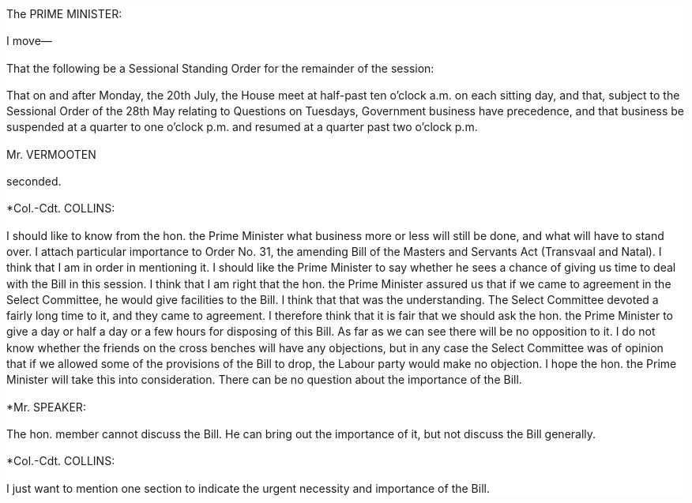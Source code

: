 <from>The <person refersTo="hansard_za">PRIME MINISTER</person>:</from>

<p>I move&#x2014;</p>

<block name="quote">That the following be a Sessional Standing Order for the remainder of the session:</block>

<block name="quote">That on and after Monday, the 20th July, the House meet at half-past ten o&#x2019;clock a.m. on each sitting day, and that, subject to the Sessional Order of the 28th May relating to Questions on Tuesdays, Government business have precedence, and that business be suspended at a quarter to one o&#x2019;clock p.m. and resumed at a quarter past two o&#x2019;clock p.m.</block>

</speech>

<speech by="#vermooten">

<from>Mr. <person refersTo="hansard_za">VERMOOTEN</person></from>

<p>seconded.</p>

</speech>

<speech by="#collins">

<from>*Col.-Cdt. <person refersTo="hansard_za">COLLINS</person>:</from>

<p>I should like to know from the hon. the Prime Minister what business more or less will still be done, and what will have to stand over. I attach particular importance to Order No. 31, the amending Bill of the Masters and Servants Act (Transvaal and Natal). I think that I am in order in mentioning it. I should like the Prime Minister to say whether he sees a chance of giving us time to deal with the Bill in this session. I think that I am right that the hon. the Prime Minister assured us that if we came to agreement in the Select Committee, he would give facilities to the Bill. I think that that was the understanding. The Select Committee devoted a fairly long time to it, and they came to agreement. I therefore think that it is fair that we should ask the hon. the Prime Minister to give a day or half a day or a few hours for disposing of this Bill. As far as we can see there will be no opposition to it. I do not know whether the friends on the cross benches will have any objections, but in any case the Select Committee was of opinion that if we allowed some of the provisions of the Bill to drop, the Labour party would make no objection. I hope the hon. the Prime Minister will take this into consideration. There can be no question about the importance of the Bill.</p>

</speech>

<speech by="#speaker">

<from>*Mr. <person refersTo="hansard_za">SPEAKER</person>:</from>

<p>The hon. member cannot discuss the Bill. He can bring out the importance of it, but not discuss the Bill generally.</p>

</speech>

<speech by="#collins">

<from>*Col.-Cdt. <person refersTo="hansard_za">COLLINS</person>:</from>

<p>I just want to mention one section to indicate the urgent necessity and importance of the Bill.</p>

</speech>

<speech by="#speaker">
